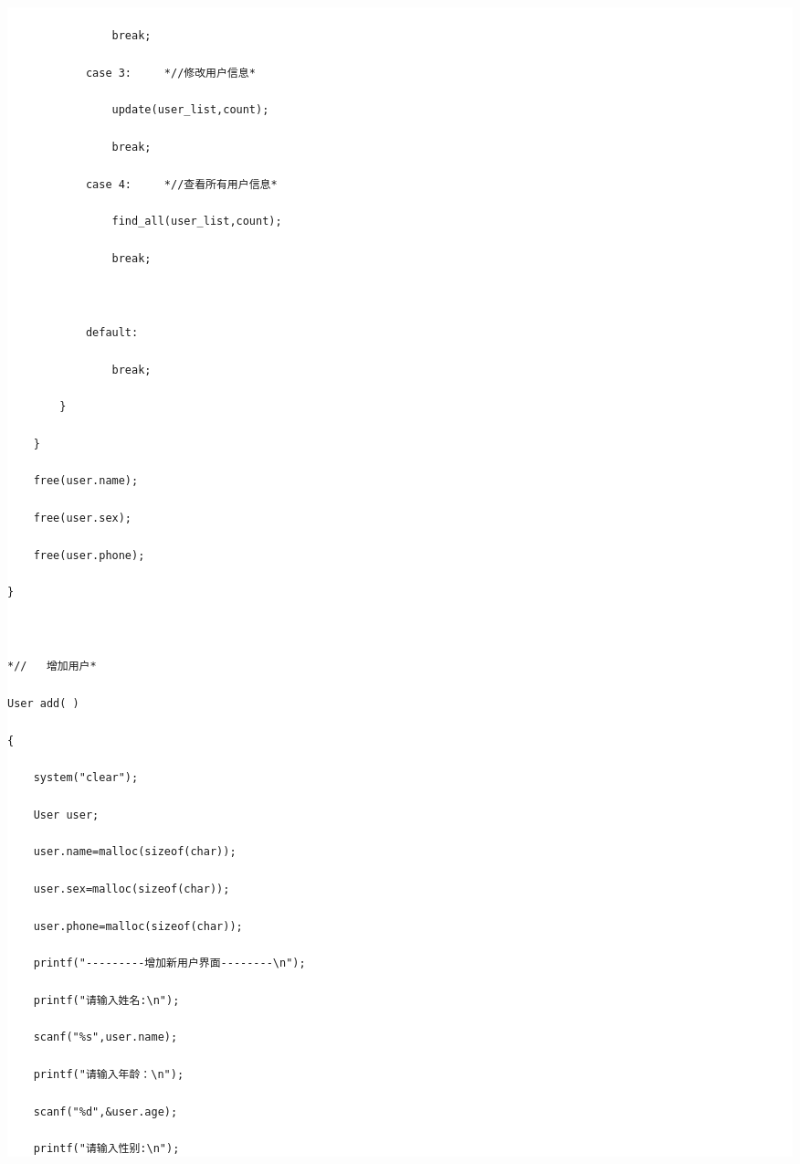 ```

​                break;

​            case 3:     *//修改用户信息*

​                update(user_list,count);

​                break;

​            case 4:     *//查看所有用户信息*

​                find_all(user_list,count);

​                break;

​            

​            default:

​                break;

​        }

​    }

​    free(user.name);

​    free(user.sex);

​    free(user.phone);  

}



*//   增加用户*

User add( )

{

​    system("clear");

​    User user;

​    user.name=malloc(sizeof(char));

​    user.sex=malloc(sizeof(char));

​    user.phone=malloc(sizeof(char));

​    printf("---------增加新用户界面--------\n");

​    printf("请输入姓名:\n");

​    scanf("%s",user.name);

​    printf("请输入年龄：\n");

​    scanf("%d",&user.age);

​    printf("请输入性别:\n");

```
